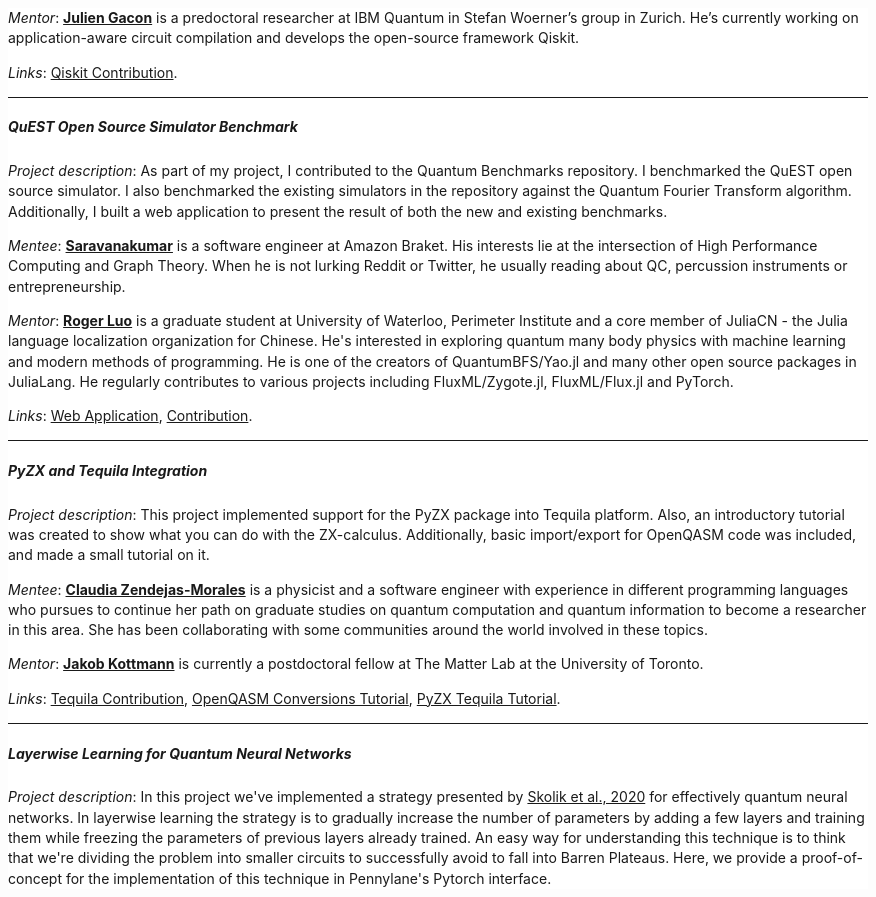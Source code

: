 *Mentor*: **[Julien Gacon](https://www.linkedin.com/in/julien-gacon/)** is a predoctoral researcher at IBM Quantum in Stefan Woerner’s group in Zurich. He’s currently working on application-aware circuit compilation and develops the open-source framework Qiskit. 

*Links*: [Qiskit Contribution](https://github.com/Qiskit/qiskit-terra/pull/5657).

---
  
##### **QuEST Open Source Simulator Benchmark**  
  
*Project description*: As part of my project, I contributed to the Quantum Benchmarks repository. I benchmarked the QuEST open source simulator. I also benchmarked the existing simulators in the repository against the Quantum Fourier Transform algorithm. Additionally, I built a web application to present the result of both the new and existing benchmarks. 
    
*Mentee*: **[Saravanakumar](https://twitter.com/i__am__sk)** is a software engineer at Amazon Braket. His interests lie at the intersection of High Performance Computing and Graph Theory. When he is not lurking Reddit or Twitter, he usually reading about QC, percussion instruments or entrepreneurship. 

*Mentor*: **[Roger Luo](https://twitter.com/rogerluorl18)** is a graduate student at University of Waterloo, Perimeter Institute and a core member of JuliaCN - the Julia language localization organization for Chinese. He's interested in exploring quantum many body physics with machine learning and modern methods of programming. He is one of the creators of QuantumBFS/Yao.jl and many other open source packages in JuliaLang. He regularly contributes to various projects including FluxML/Zygote.jl, FluxML/Flux.jl and PyTorch. 

*Links*: [Web Application](http://quantum-benchmark-app.s3-website-us-west-1.amazonaws.com/), [Contribution](https://github.com/codewithsk/quantum-benchmarks/tree/quest).

---
  
##### **PyZX and Tequila Integration**  
  
*Project description*: This project implemented support for the PyZX package into Tequila platform. Also, an introductory tutorial was created to show what you can do with the ZX-calculus. Additionally, basic import/export for OpenQASM code was included, and made a small tutorial on it.
    
*Mentee*: **[Claudia Zendejas-Morales](https://twitter.com/clausia)** is a physicist and a software engineer with experience in different programming languages who pursues to continue her path on graduate studies on quantum computation and quantum information to become a researcher in this area. She has been collaborating with some communities around the world involved in these topics.

*Mentor*: **[Jakob Kottmann](https://twitter.com/JakobKottmann)** is currently a postdoctoral fellow at The Matter Lab at the University of Toronto.

*Links*: [Tequila Contribution](https://github.com/aspuru-guzik-group/tequila/pull/112), [OpenQASM Conversions Tutorial](https://github.com/aspuru-guzik-group/tequila-tutorials/blob/main/OpenQASMConversions.ipynb), [PyZX Tequila Tutorial](https://github.com/aspuru-guzik-group/tequila-tutorials/blob/main/PyZXwithTequila.ipynb).

---

##### **Layerwise Learning for Quantum Neural Networks** 

*Project description*: In this project we've implemented a strategy presented by [Skolik et al., 2020](https://arxiv.org/pdf/2006.14904.pdf) for effectively quantum neural networks. In layerwise learning the strategy is to gradually increase the number of parameters by adding a few layers and training them while freezing the parameters of previous layers already trained. An easy way for understanding this technique is to think that we're dividing the problem into smaller circuits to successfully avoid to fall into Barren Plateaus. Here, we provide a proof-of-concept for the implementation of this technique in Pennylane's Pytorch interface. 

